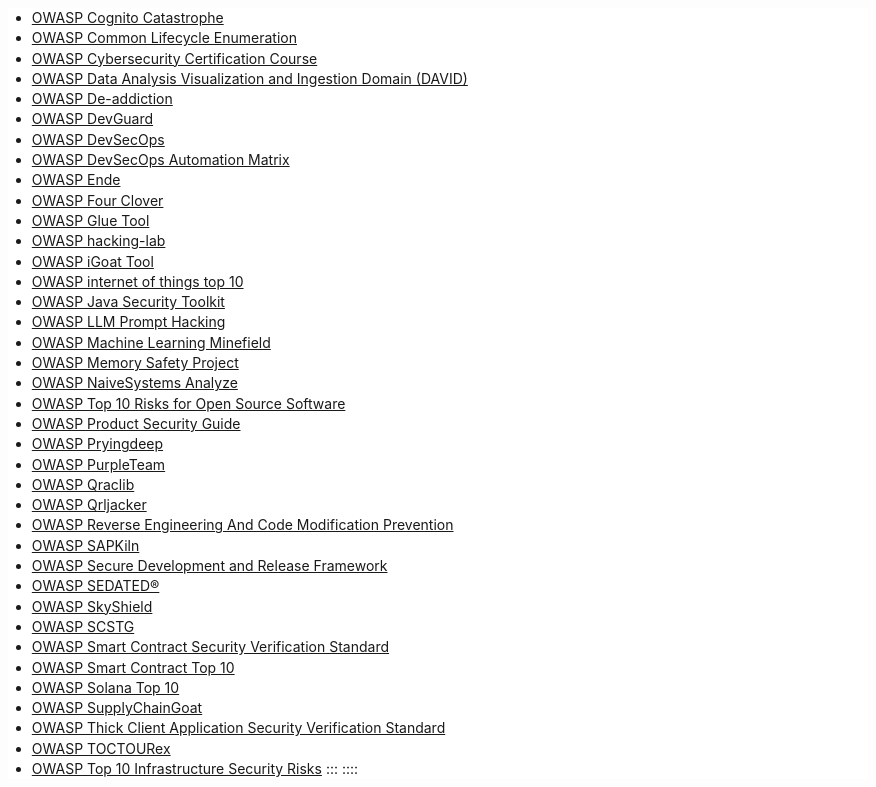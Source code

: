 - [OWASP Cognito
  Catastrophe](../www-project-cognito-catastrophe/index.html)
- [OWASP Common Lifecycle
  Enumeration](../www-project-common-lifecycle-enumeration/index.html)
- [OWASP Cybersecurity Certification
  Course](../www-project-cybersecurity-certification-course/index.html)
- [OWASP Data Analysis Visualization and Ingestion Domain
  (DAVID)](../www-project-data-analysis-visualization-and-ingestion-domain/index.html)
- [OWASP De-addiction](../www-project-de-addiction/index.html)
- [OWASP DevGuard](../www-project-devguard/index.html)
- [OWASP DevSecOps](../www-project-devsecops/index.html)
- [OWASP DevSecOps Automation
  Matrix](../www-project-devsecops-automation-matrix/index.html)
- [OWASP Ende](../www-project-ende/index.html)
- [OWASP Four Clover](../www-project-four-clover/index.html)
- [OWASP Glue Tool](../www-project-glue-tool/index.html)
- [OWASP hacking-lab](../www-project-hacking-lab/index.html)
- [OWASP iGoat Tool](../www-project-igoat-tool/index.html)
- [OWASP internet of things top
  10](../www-project-internet-of-things-top-10/index.html)
- [OWASP Java Security
  Toolkit](../www-project-java-security-toolkit/index.html)
- [OWASP LLM Prompt
  Hacking](../www-project-llm-prompt-hacking/index.html)
- [OWASP Machine Learning
  Minefield](../www-project-machine-learning-minefield/index.html)
- [OWASP Memory Safety Project](../www-project-memory-safety/index.html)
- [OWASP NaiveSystems
  Analyze](../www-project-naivesystems-analyze/index.html)
- [OWASP Top 10 Risks for Open Source
  Software](../www-project-open-source-software-top-10/index.html)
- [OWASP Product Security
  Guide](../www-project-product-security-guide/index.html)
- [OWASP Pryingdeep](../www-project-pryingdeep/index.html)
- [OWASP PurpleTeam](../www-project-purpleteam/index.html)
- [OWASP Qraclib](../www-project-qraclib/index.html)
- [OWASP Qrljacker](../www-project-qrljacker/index.html)
- [OWASP Reverse Engineering And Code Modification
  Prevention](../www-project-reverse-engineering-and-code-modification-prevention/index.html)
- [OWASP SAPKiln](../www-project-sapkiln/index.html)
- [OWASP Secure Development and Release
  Framework](../www-project-secure-development-and-release-framework/index.html)
- [OWASP SEDATED®](../www-project-sedated/index.html)
- [OWASP SkyShield](../www-project-skyshield/index.html)
- [OWASP
  SCSTG](../www-project-smart-contract-security-testing-guide/index.html)
- [OWASP Smart Contract Security Verification
  Standard](../www-project-smart-contract-security-verification-standard/index.html)
- [OWASP Smart Contract Top
  10](../www-project-smart-contract-top-10/index.html)
- [OWASP Solana Top
  10](../www-project-solana-programs-top-10/index.html)
- [OWASP SupplyChainGoat](../www-project-supplychaingoat/index.html)
- [OWASP Thick Client Application Security Verification
  Standard](../www-project-thick-client-application-security-verification-standard/index.html)
- [OWASP TOCTOURex](../www-project-toctourex/index.html)
- [OWASP Top 10 Infrastructure Security
  Risks](../www-project-top-10-infrastructure-security-risks/index.html)
:::
::::
